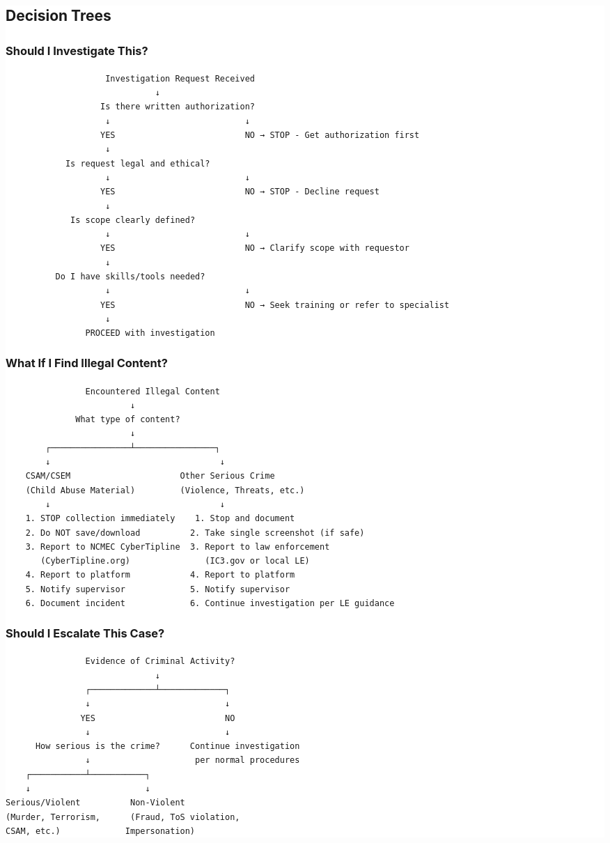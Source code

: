 
## Decision Trees

### Should I Investigate This?

```
                    Investigation Request Received
                              ↓
                   Is there written authorization?
                    ↓                           ↓
                   YES                          NO → STOP - Get authorization first
                    ↓
            Is request legal and ethical?
                    ↓                           ↓
                   YES                          NO → STOP - Decline request
                    ↓
             Is scope clearly defined?
                    ↓                           ↓
                   YES                          NO → Clarify scope with requestor
                    ↓
          Do I have skills/tools needed?
                    ↓                           ↓
                   YES                          NO → Seek training or refer to specialist
                    ↓
                PROCEED with investigation
```

### What If I Find Illegal Content?

```
                Encountered Illegal Content
                         ↓
              What type of content?
                         ↓
        ┌────────────────┴────────────────┐
        ↓                                  ↓
    CSAM/CSEM                      Other Serious Crime
    (Child Abuse Material)         (Violence, Threats, etc.)
        ↓                                  ↓
    1. STOP collection immediately    1. Stop and document
    2. Do NOT save/download          2. Take single screenshot (if safe)
    3. Report to NCMEC CyberTipline  3. Report to law enforcement
       (CyberTipline.org)               (IC3.gov or local LE)
    4. Report to platform            4. Report to platform
    5. Notify supervisor             5. Notify supervisor
    6. Document incident             6. Continue investigation per LE guidance
```

### Should I Escalate This Case?

```
                Evidence of Criminal Activity?
                              ↓
                ┌─────────────┴─────────────┐
                ↓                           ↓
               YES                          NO
                ↓                           ↓
      How serious is the crime?      Continue investigation
                ↓                     per normal procedures
    ┌───────────┴───────────┐
    ↓                       ↓
Serious/Violent          Non-Violent
(Murder, Terrorism,      (Fraud, ToS violation,
CSAM, etc.)             Impersonation)
```